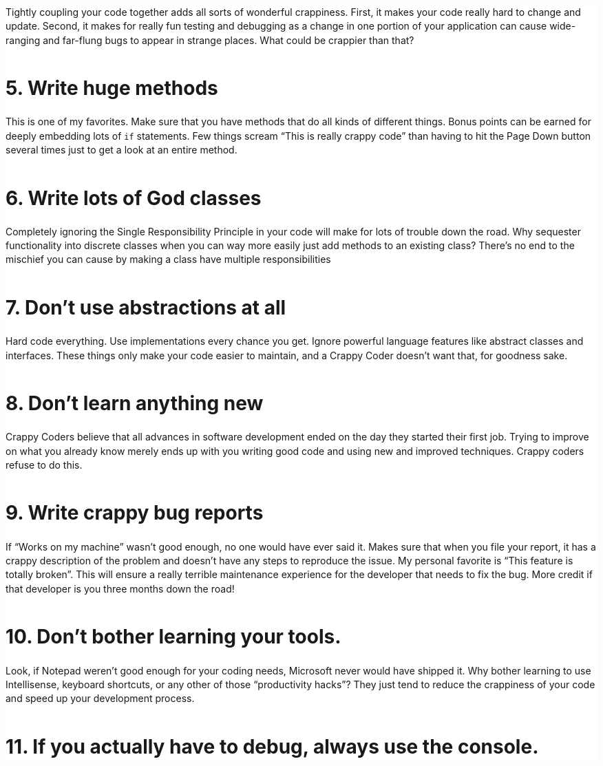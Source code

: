 Tightly coupling your code together adds all sorts of wonderful crappiness. First, it makes your code really hard to change and update. Second, it makes for really fun testing and debugging as a change in one portion of your application can cause wide-ranging and far-flung bugs to appear in strange places. What could be crappier than that?

# **5. Write huge methods**

This is one of my favorites. Make sure that you have methods that do all kinds of different things. Bonus points can be earned for deeply embedding lots of `if` statements. Few things scream “This is really crappy code” than having to hit the Page Down button several times just to get a look at an entire method.

# **6. Write lots of God classes**

Completely ignoring the Single Responsibility Principle in your code will make for lots of trouble down the road. Why sequester functionality into discrete classes when you can way more easily just add methods to an existing class? There’s no end to the mischief you can cause by making a class have multiple responsibilities

# **7. Don’t use abstractions at all**

Hard code everything. Use implementations every chance you get. Ignore powerful language features like abstract classes and interfaces. These things only make your code easier to maintain, and a Crappy Coder doesn’t want that, for goodness sake.

# **8. Don’t learn anything new**

Crappy Coders believe that all advances in software development ended on the day they started their first job. Trying to improve on what you already know merely ends up with you writing good code and using new and improved techniques. Crappy coders refuse to do this.

# **9. Write crappy bug reports**

If “Works on my machine” wasn’t good enough, no one would have ever said it. Makes sure that when you file your report, it has a crappy description of the problem and doesn’t have any steps to reproduce the issue. My personal favorite is “This feature is totally broken”. This will ensure a really terrible maintenance experience for the developer that needs to fix the bug. More credit if that developer is you three months down the road!

# **10. Don’t bother learning your tools.**

Look, if Notepad weren’t good enough for your coding needs, Microsoft never would have shipped it. Why bother learning to use Intellisense, keyboard shortcuts, or any other of those “productivity hacks”? They just tend to reduce the crappiness of your code and speed up your development process.

# **11. If you actually have to debug, always use the console.**
